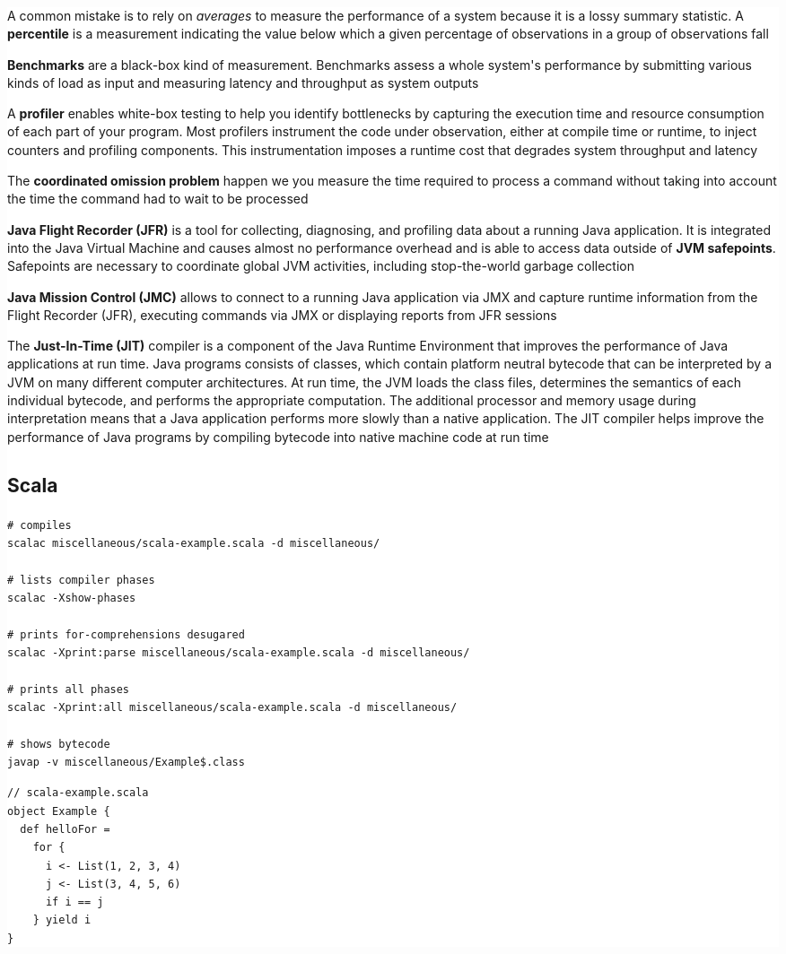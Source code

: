 A common mistake is to rely on *averages* to measure the performance of a system because it is a lossy summary statistic.
A **percentile** is a measurement indicating the value below which a given percentage of observations in a group of observations fall

**Benchmarks** are a black-box kind of measurement. Benchmarks assess a whole system's performance by submitting various kinds of load as input and measuring latency and throughput as system outputs

A **profiler** enables white-box testing to help you identify bottlenecks by capturing the execution time and resource consumption of each part of your
program. Most profilers instrument the code under observation, either at compile time or runtime, to inject counters and profiling components. This instrumentation imposes a runtime cost that degrades system throughput and latency

The **coordinated omission problem** happen we you measure the time required to process a command without taking into account the time the command had to wait to be processed

**Java Flight Recorder (JFR)** is a tool for collecting, diagnosing, and profiling data about a running Java application. It is integrated into the Java Virtual Machine and causes almost no performance overhead and is able to access data outside of **JVM safepoints**. Safepoints are necessary
to coordinate global JVM activities, including stop-the-world garbage collection

**Java Mission Control (JMC)** allows to connect to a running Java application via JMX and capture runtime information from the Flight Recorder (JFR), executing commands via JMX or displaying reports from JFR sessions

The **Just-In-Time (JIT)** compiler is a component of the Java Runtime Environment that improves the performance of Java applications at run time. Java programs consists of classes, which contain platform neutral bytecode that can be interpreted by a JVM on many different computer architectures.
At run time, the JVM loads the class files, determines the semantics of each individual bytecode, and performs the appropriate computation.
The additional processor and memory usage during interpretation means that a Java application performs more slowly than a native application.
The JIT compiler helps improve the performance of Java programs by compiling bytecode into native machine code at run time

## Scala

```
# compiles
scalac miscellaneous/scala-example.scala -d miscellaneous/

# lists compiler phases
scalac -Xshow-phases

# prints for-comprehensions desugared
scalac -Xprint:parse miscellaneous/scala-example.scala -d miscellaneous/

# prints all phases
scalac -Xprint:all miscellaneous/scala-example.scala -d miscellaneous/

# shows bytecode
javap -v miscellaneous/Example$.class
```

```
// scala-example.scala
object Example {
  def helloFor =
    for {
      i <- List(1, 2, 3, 4)
      j <- List(3, 4, 5, 6)
      if i == j
    } yield i
}
```